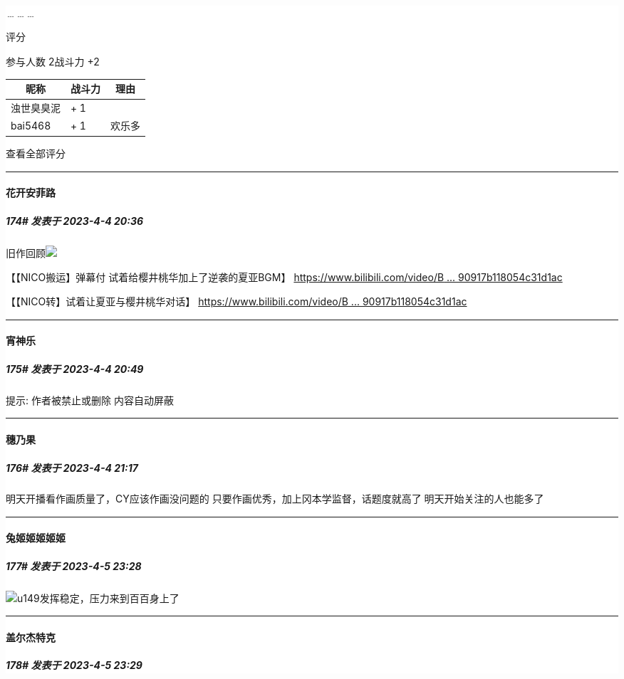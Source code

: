 ﹍﹍﹍

评分

 参与人数 2战斗力 +2

|昵称|战斗力|理由|
|----|---|---|
| 浊世臭臭泥| + 1||
| bai5468| + 1|欢乐多|

查看全部评分

*****

####  花开安菲路  
##### 174#       发表于 2023-4-4 20:36

旧作回顾<img src="https://static.saraba1st.com/image/smiley/face2017/067.png" referrerpolicy="no-referrer">

【【NICO搬运】弹幕付 试着给樱井桃华加上了逆袭的夏亚BGM】 [https://www.bilibili.com/video/B ... 90917b118054c31d1ac](https://www.bilibili.com/video/BV1pg411g7f7/?share_source=copy_web&amp;vd_source=ddbf30925f48090917b118054c31d1ac)

【【NICO转】试着让夏亚与樱井桃华对话】 [https://www.bilibili.com/video/B ... 90917b118054c31d1ac](https://www.bilibili.com/video/BV1vx411v7jL/?share_source=copy_web&amp;vd_source=ddbf30925f48090917b118054c31d1ac)

*****

####  宵神乐  
##### 175#       发表于 2023-4-4 20:49

提示: 作者被禁止或删除 内容自动屏蔽

*****

####  穗乃果  
##### 176#       发表于 2023-4-4 21:17

明天开播看作画质量了，CY应该作画没问题的
只要作画优秀，加上冈本学监督，话题度就高了
明天开始关注的人也能多了

*****

####  兔姬姬姬姬姬  
##### 177#       发表于 2023-4-5 23:28

<img src="https://static.saraba1st.com/image/smiley/face2017/037.png" referrerpolicy="no-referrer">u149发挥稳定，压力来到百百身上了

*****

####  盖尔杰特克  
##### 178#       发表于 2023-4-5 23:29
